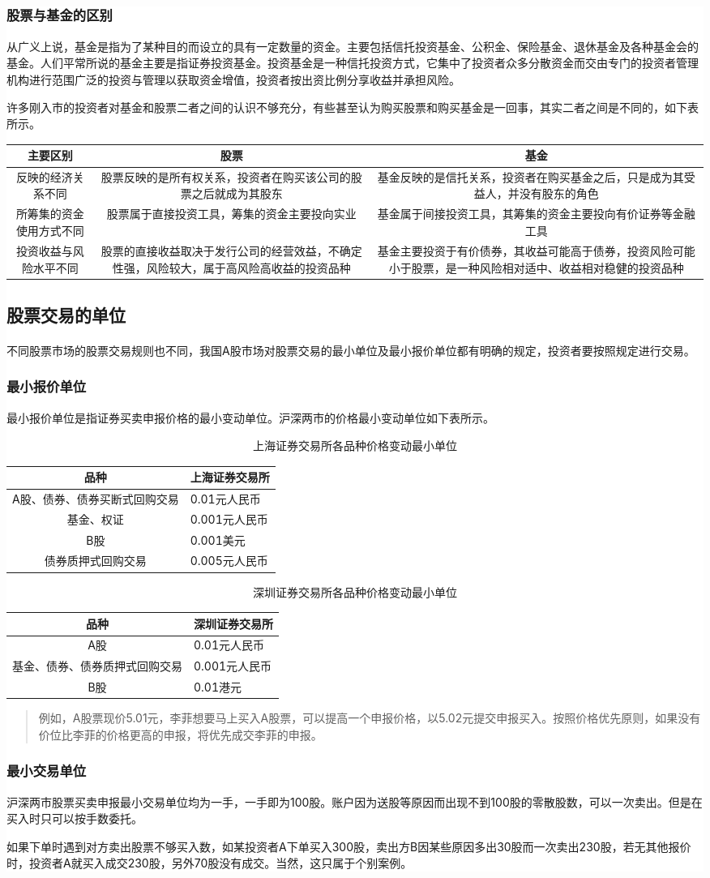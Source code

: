 ### 股票与基金的区别

从广义上说，基金是指为了某种目的而设立的具有一定数量的资金。主要包括信托投资基金、公积金、保险基金、退休基金及各种基金会的基金。人们平常所说的基金主要是指证券投资基金。投资基金是一种信托投资方式，它集中了投资者众多分散资金而交由专门的投资者管理机构进行范围广泛的投资与管理以获取资金增值，投资者按出资比例分享收益并承担风险。

许多刚入市的投资者对基金和股票二者之间的认识不够充分，有些甚至认为购买股票和购买基金是一回事，其实二者之间是不同的，如下表所示。

|         主要区别         |                             股票                             |                             基金                             |
| :----------------------: | :----------------------------------------------------------: | :----------------------------------------------------------: |
|    反映的经济关系不同    | 股票反映的是所有权关系，投资者在购买该公司的股票之后就成为其股东 | 基金反映的是信托关系，投资者在购买基金之后，只是成为其受益人，并没有股东的角色 |
| 所筹集的资金使用方式不同 |         股票属于直接投资工具，筹集的资金主要投向实业         | 基金属于间接投资工具，其筹集的资金主要投向有价证券等金融工具 |
|  投资收益与风险水平不同  | 股票的直接收益取决于发行公司的经营效益，不确定性强，风险较大，属于高风险高收益的投资品种 | 基金主要投资于有价债券，其收益可能高于债券，投资风险可能小于股票，是一种风险相对适中、收益相对稳健的投资品种 |



## 股票交易的单位

不同股票市场的股票交易规则也不同，我国A股市场对股票交易的最小单位及最小报价单位都有明确的规定，投资者要按照规定进行交易。

### 最小报价单位

最小报价单位是指证券买卖申报价格的最小变动单位。沪深两市的价格最小变动单位如下表所示。

<center>上海证券交易所各品种价格变动最小单位</center>

|             品种              | 上海证券交易所 |
| :---------------------------: | -------------- |
| A股、债券、债券买断式回购交易 | 0.01元人民币   |
|          基金、权证           | 0.001元人民币  |
|              B股              | 0.001美元      |
|      债券质押式回购交易       | 0.005元人民币  |

<center>深圳证券交易所各品种价格变动最小单位</center>

|              品种              | 深圳证券交易所 |
| :----------------------------: | -------------- |
|              A股               | 0.01元人民币   |
| 基金、债券、债券质押式回购交易 | 0.001元人民币  |
|              B股               | 0.01港元       |

> 例如，A股票现价5.01元，李菲想要马上买入A股票，可以提高一个申报价格，以5.02元提交申报买入。按照价格优先原则，如果没有价位比李菲的价格更高的申报，将优先成交李菲的申报。

### 最小交易单位

沪深两市股票买卖申报最小交易单位均为一手，一手即为100股。账户因为送股等原因而出现不到100股的零散股数，可以一次卖出。但是在买入时只可以按手数委托。

如果下单时遇到对方卖出股票不够买入数，如某投资者A下单买入300股，卖出方B因某些原因多出30股而一次卖出230股，若无其他报价时，投资者A就买入成交230股，另外70股没有成交。当然，这只属于个别案例。
